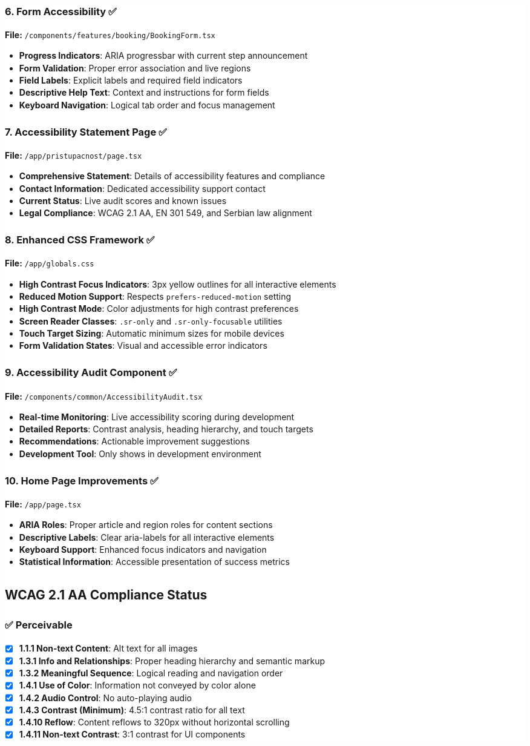 ### 6. **Form Accessibility** ✅
**File:** `/components/features/booking/BookingForm.tsx`

- **Progress Indicators**: ARIA progressbar with current step announcement
- **Form Validation**: Proper error association and live regions
- **Field Labels**: Explicit labels and required field indicators
- **Descriptive Help Text**: Context and instructions for form fields
- **Keyboard Navigation**: Logical tab order and focus management

### 7. **Accessibility Statement Page** ✅
**File:** `/app/pristupacnost/page.tsx`

- **Comprehensive Statement**: Details of accessibility features and compliance
- **Contact Information**: Dedicated accessibility support contact
- **Current Status**: Live audit scores and known issues
- **Legal Compliance**: WCAG 2.1 AA, EN 301 549, and Serbian law alignment

### 8. **Enhanced CSS Framework** ✅
**File:** `/app/globals.css`

- **High Contrast Focus Indicators**: 3px yellow outlines for all interactive elements
- **Reduced Motion Support**: Respects `prefers-reduced-motion` setting
- **High Contrast Mode**: Color adjustments for high contrast preferences
- **Screen Reader Classes**: `.sr-only` and `.sr-only-focusable` utilities
- **Touch Target Sizing**: Automatic minimum sizes for mobile devices
- **Form Validation States**: Visual and accessible error indicators

### 9. **Accessibility Audit Component** ✅
**File:** `/components/common/AccessibilityAudit.tsx`

- **Real-time Monitoring**: Live accessibility scoring during development
- **Detailed Reports**: Contrast analysis, heading hierarchy, and touch targets
- **Recommendations**: Actionable improvement suggestions
- **Development Tool**: Only shows in development environment

### 10. **Home Page Improvements** ✅
**File:** `/app/page.tsx`

- **ARIA Roles**: Proper article and region roles for content sections
- **Descriptive Labels**: Clear aria-labels for all interactive elements
- **Keyboard Support**: Enhanced focus indicators and navigation
- **Statistical Information**: Accessible presentation of success metrics

## WCAG 2.1 AA Compliance Status

### ✅ **Perceivable**
- [x] **1.1.1 Non-text Content**: Alt text for all images
- [x] **1.3.1 Info and Relationships**: Proper heading hierarchy and semantic markup
- [x] **1.3.2 Meaningful Sequence**: Logical reading and navigation order
- [x] **1.4.1 Use of Color**: Information not conveyed by color alone
- [x] **1.4.2 Audio Control**: No auto-playing audio
- [x] **1.4.3 Contrast (Minimum)**: 4.5:1 contrast ratio for all text
- [x] **1.4.10 Reflow**: Content reflows to 320px without horizontal scrolling
- [x] **1.4.11 Non-text Contrast**: 3:1 contrast for UI components
